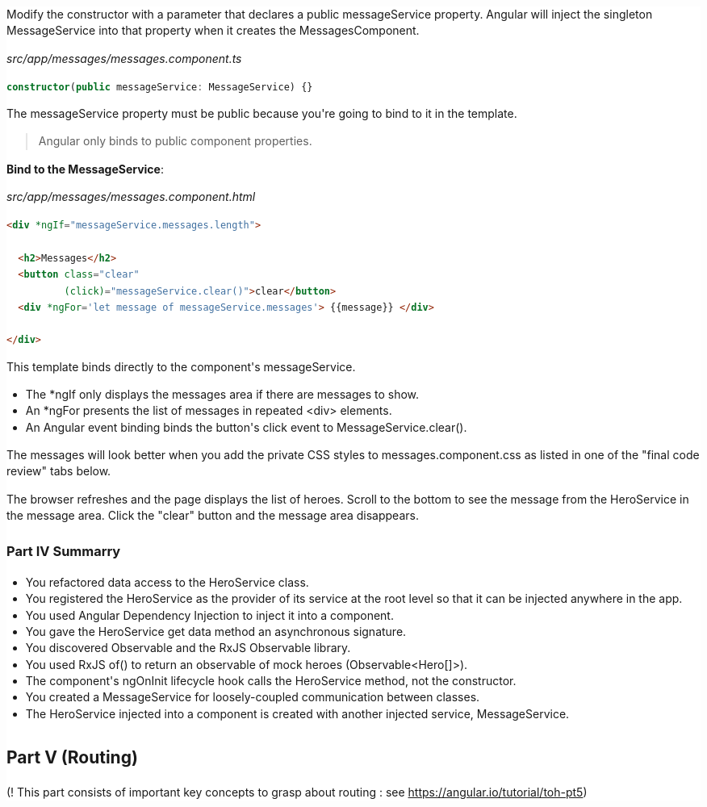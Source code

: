 Modify the constructor with a parameter that declares a public messageService property. Angular will inject the singleton MessageService into that property when it creates the MessagesComponent.

_src/app/messages/messages.component.ts_
``` typescript
constructor(public messageService: MessageService) {}
```
The messageService property must be public because you're going to bind to it in the template.

> Angular only binds to public component properties.


__Bind to the MessageService__:

_src/app/messages/messages.component.html_
``` html
<div *ngIf="messageService.messages.length">

  <h2>Messages</h2>
  <button class="clear"
          (click)="messageService.clear()">clear</button>
  <div *ngFor='let message of messageService.messages'> {{message}} </div>

</div>
```
This template binds directly to the component's messageService.

* The *ngIf only displays the messages area if there are messages to show.
* An *ngFor presents the list of messages in repeated \<div> elements.
* An Angular event binding binds the button's click event to MessageService.clear().

The messages will look better when you add the private CSS styles to messages.component.css as listed in one of the "final code review" tabs below.

The browser refreshes and the page displays the list of heroes. Scroll to the bottom to see the message from the HeroService in the message area. Click the "clear" button and the message area disappears.

### Part IV Summarry

* You refactored data access to the HeroService class.
* You registered the HeroService as the provider of its service at the root level so that it can be injected anywhere in the app.
* You used Angular Dependency Injection to inject it into a component.
* You gave the HeroService get data method an asynchronous signature.
* You discovered Observable and the RxJS Observable library.
* You used RxJS of() to return an observable of mock heroes (Observable<Hero[]>).
* The component's ngOnInit lifecycle hook calls the HeroService method, not the constructor.
* You created a MessageService for loosely-coupled communication between classes.
* The HeroService injected into a component is created with another injected service, MessageService.


## Part V (Routing)
(! This part consists of important key concepts to grasp about routing : see
https://angular.io/tutorial/toh-pt5)

